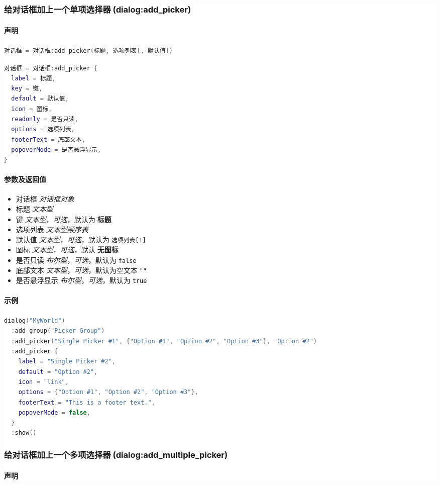 ### 给对话框加上一个单项选择器 \(**dialog\:add\_picker**\)

#### 声明

```lua
对话框 = 对话框:add_picker(标题, 选项列表[, 默认值])
```

```lua
对话框 = 对话框:add_picker {
  label = 标题,
  key = 键,
  default = 默认值,
  icon = 图标,
  readonly = 是否只读,
  options = 选项列表,
  footerText = 底部文本,
  popoverMode = 是否悬浮显示,
}
```

#### 参数及返回值

- 对话框 *对话框对象*
- 标题 *文本型*
- 键 *文本型*，*可选*，默认为 **标题**
- 选项列表 *文本型顺序表*
- 默认值 *文本型*，*可选*，默认为 `选项列表[1]`
- 图标 *文本型*，*可选*，默认 **无图标**
- 是否只读 *布尔型*，*可选*，默认为 `false`
- 底部文本 *文本型*，*可选*，默认为空文本 `""`
- 是否悬浮显示 *布尔型*，*可选*，默认为 `true`

#### 示例

```lua title="dialog:add_picker"
dialog("MyWorld")
  :add_group("Picker Group")
  :add_picker("Single Picker #1", {"Option #1", "Option #2", "Option #3"}, "Option #2")
  :add_picker {
    label = "Single Picker #2",
    default = "Option #2",
    icon = "link",
    options = {"Option #1", "Option #2", "Option #3"},
    footerText = "This is a footer text.",
    popoverMode = false,
  }
  :show()
```

### 给对话框加上一个多项选择器 \(**dialog\:add\_multiple\_picker**\)

#### 声明
